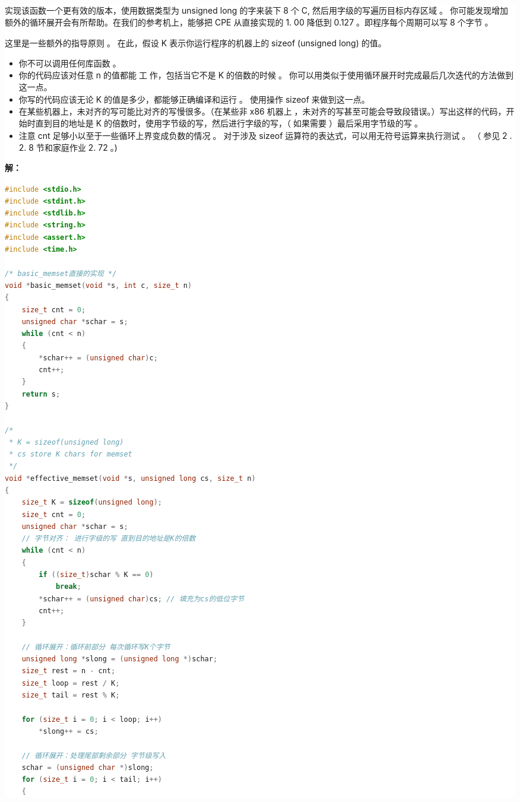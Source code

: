 实现该函数一个更有效的版本，使用数据类型为 unsigned long 的字来装下 8 个 C, 然后用字级的写遍历目标内存区域 。 你可能发现增加额外的循环展开会有所帮助。在我们的参考机上，能够把 CPE 从直接实现的 1. 00 降低到 0.127 。即程序每个周期可以写 8 个字节 。

这里是一些额外的指导原则 。 在此，假设 K 表示你运行程序的机器上的 sizeof (unsigned long) 的值。

- 你不可以调用任何库函数 。
- 你的代码应该对任意 n 的值都能 工 作，包括当它不是 K 的倍数的时候 。 你可以用类似于使用循环展开时完成最后几次迭代的方法做到这一点。
- 你写的代码应该无论 K 的值是多少，都能够正确编译和运行 。 使用操作 sizeof 来做到这一点。
- 在某些机器上，未对齐的写可能比对齐的写慢很多。（在某些非 x86 机器上 ，未对齐的写甚至可能会导致段错误。）写出这样的代码，开始时直到目的地址是 K 的倍数时，使用字节级的写，然后进行字级的写，（ 如果需要 ）最后采用字节级的写 。
- 注意 cnt 足够小以至于一些循环上界变成负数的情况 。 对于涉及 sizeof 运算符的表达式，可以用无符号运算来执行测试 。 （ 参见 2 . 2. 8 节和家庭作业 2. 72 。)

**解：**

```c
#include <stdio.h>
#include <stdint.h>
#include <stdlib.h>
#include <string.h>
#include <assert.h>
#include <time.h>

/* basic_memset直接的实现 */
void *basic_memset(void *s, int c, size_t n)
{
    size_t cnt = 0;
    unsigned char *schar = s;
    while (cnt < n)
    {
        *schar++ = (unsigned char)c;
        cnt++;
    }
    return s;
}

/*
 * K = sizeof(unsigned long)
 * cs store K chars for memset
 */
void *effective_memset(void *s, unsigned long cs, size_t n)
{
    size_t K = sizeof(unsigned long);
    size_t cnt = 0;
    unsigned char *schar = s;
    // 字节对齐： 进行字级的写 直到目的地址是K的倍数
    while (cnt < n)
    {
        if ((size_t)schar % K == 0)
            break;
        *schar++ = (unsigned char)cs; // 填充为cs的低位字节
        cnt++;
    }

    // 循环展开：循环前部分 每次循环写K个字节 
    unsigned long *slong = (unsigned long *)schar;
    size_t rest = n - cnt;
    size_t loop = rest / K;
    size_t tail = rest % K;

    for (size_t i = 0; i < loop; i++)
        *slong++ = cs;

    // 循环展开：处理尾部剩余部分 字节级写入
    schar = (unsigned char *)slong;
    for (size_t i = 0; i < tail; i++)
    {
```